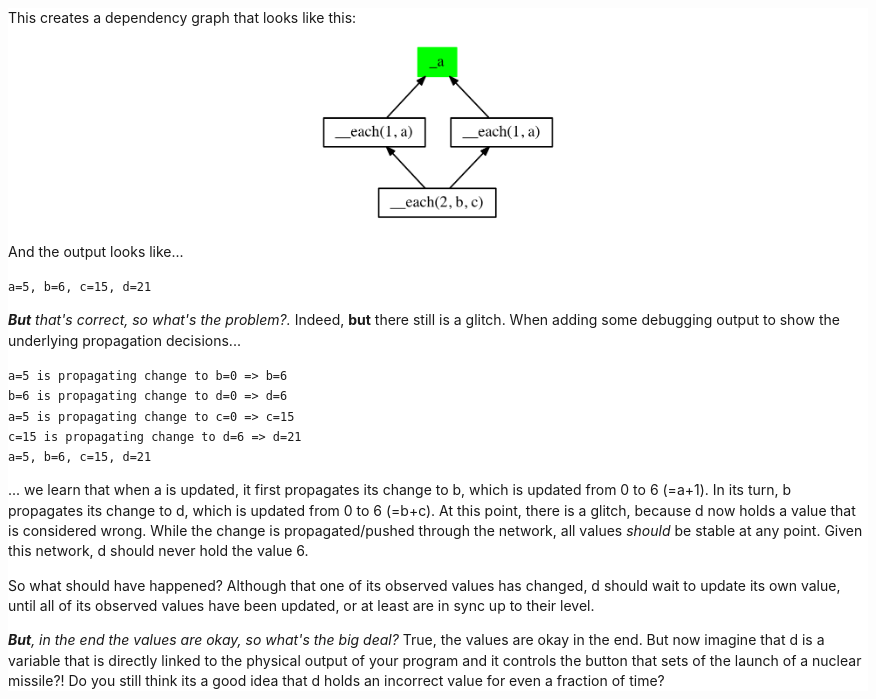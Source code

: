 This creates a dependency graph that looks like this:

<p align="center">
<img src="images/glitch.png" width="240">
</p>

And the output looks like...

```
a=5, b=6, c=15, d=21
```

_**But** that's correct, so what's the problem?._ Indeed, **but** there still is a glitch. When adding some debugging output to show the underlying propagation decisions...

```
a=5 is propagating change to b=0 => b=6
b=6 is propagating change to d=0 => d=6
a=5 is propagating change to c=0 => c=15
c=15 is propagating change to d=6 => d=21
a=5, b=6, c=15, d=21
```
... we learn that when a is updated, it first propagates its change to b, which is updated from 0 to 6 (=a+1). In its turn, b propagates its change to d, which is updated from 0 to 6 (=b+c). At this point, there is a glitch, because d now holds a value that is considered wrong. While the change is propagated/pushed through the network, all values _should_ be stable at any point. Given this network, d should never hold the value 6.

So what should have happened? Although that one of its observed values has changed, d should wait to update its own value, until all of its observed values have been updated, or at least are in sync up to their level.

_**But**, in the end the values are okay, so what's the big deal?_ True, the values are okay in the end. But now imagine that d is a variable that is directly linked to the physical output of your program and it controls the button that sets of the launch of a nuclear missile?! Do you still think its a good idea that d holds an incorrect value for even a fraction of time?
